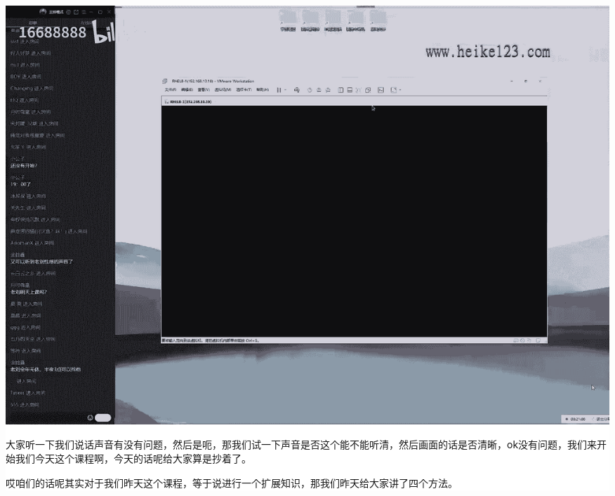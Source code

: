 ![](img/02a226413774ed27694003c105245250_6.png)

大家听一下我们说话声音有没有问题，然后是呃，那我们试一下声音是否这个能不能听清，然后画面的话是否清晰，ok没有问题，我们来开始我们今天这个课程啊，今天的话呢给大家算是抄着了。

哎咱们的话呢其实对于我们昨天这个课程，等于说进行一个扩展知识，那我们昨天给大家讲了四个方法。
